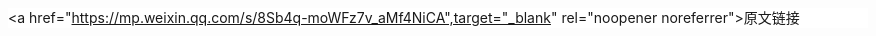 <a href="https://mp.weixin.qq.com/s/8Sb4q-moWFz7v_aMf4NiCA",target="_blank" rel="noopener noreferrer">原文链接</a>
